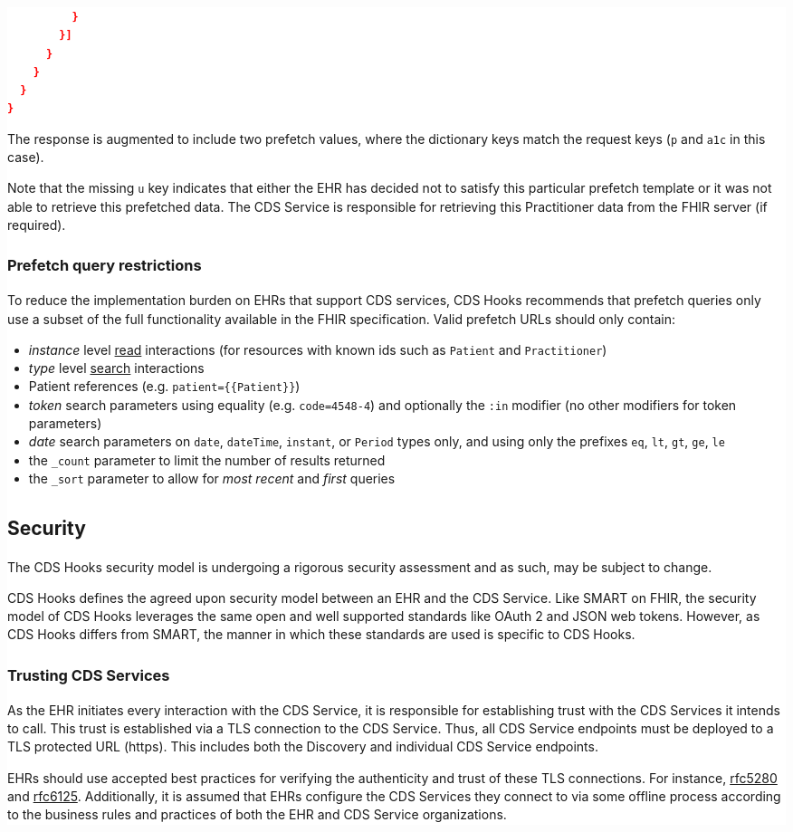 ```json
          }
        }]
      }
    }
  }
}
```

The response is augmented to include two prefetch values, where the dictionary
keys match the request keys (`p` and `a1c` in this case).

Note that the missing `u` key indicates that either the EHR has decided not to satisfy this particular prefetch template or it was not able to retrieve this prefetched data. The CDS Service is responsible for retrieving this Practitioner data from the FHIR server (if required).

### Prefetch query restrictions

To reduce the implementation burden on EHRs that support CDS services, CDS Hooks recommends that prefetch queries only use a subset of the full functionality available in the FHIR specification. Valid prefetch URLs should only contain:

* _instance_ level [read](https://www.hl7.org/fhir/http.html#read) interactions (for resources with known ids such as `Patient` and `Practitioner`)
* _type_ level [search](https://www.hl7.org/fhir/http.html#search) interactions
* Patient references (e.g. `patient={{Patient}}`)
* _token_ search parameters using equality (e.g. `code=4548-4`) and optionally the `:in` modifier (no other modifiers for token parameters)
* _date_ search parameters on `date`, `dateTime`, `instant`, or `Period` types only, and using only the prefixes `eq`, `lt`, `gt`, `ge`, `le`
* the `_count` parameter to limit the number of results returned
* the `_sort` parameter to allow for _most recent_ and _first_ queries

## Security

<aside class="notice">
The CDS Hooks security model is undergoing a rigorous security assessment and as such, may be subject to change.
</aside>

CDS Hooks defines the agreed upon security model between an EHR and the CDS Service. Like SMART on FHIR, the security model of CDS Hooks leverages the same open and well supported standards like OAuth 2 and JSON web tokens. However, as CDS Hooks differs from SMART, the manner in which these standards are used is specific to CDS Hooks.

### Trusting CDS Services

As the EHR initiates every interaction with the CDS Service, it is responsible for establishing trust with the CDS Services it intends to call. This trust is established via a TLS connection to the CDS Service. Thus, all CDS Service endpoints must be deployed to a TLS protected URL (https). This includes both the Discovery and individual CDS Service endpoints.

EHRs should use accepted best practices for verifying the authenticity and trust of these TLS connections. For instance, [rfc5280](https://tools.ietf.org/html/rfc5280) and [rfc6125](https://tools.ietf.org/html/rfc6125). Additionally, it is assumed that EHRs configure the CDS Services they connect to via some offline process according to the business rules and practices of both the EHR and CDS Service organizations.
